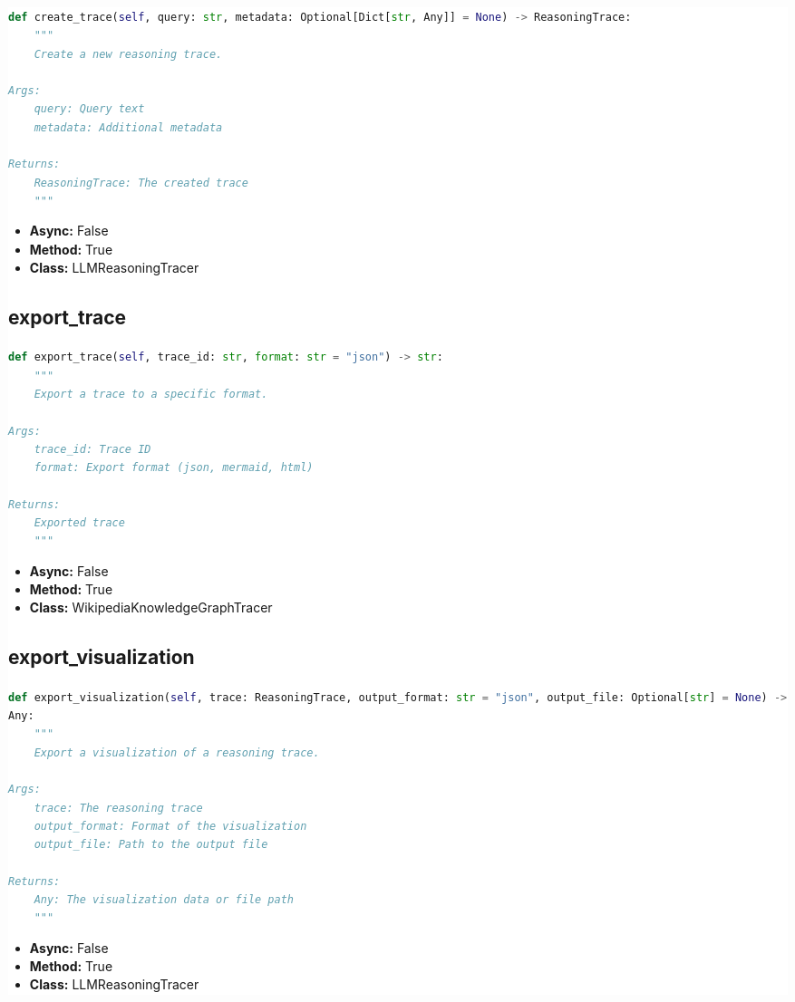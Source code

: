```python
def create_trace(self, query: str, metadata: Optional[Dict[str, Any]] = None) -> ReasoningTrace:
    """
    Create a new reasoning trace.

Args:
    query: Query text
    metadata: Additional metadata

Returns:
    ReasoningTrace: The created trace
    """
```
* **Async:** False
* **Method:** True
* **Class:** LLMReasoningTracer

## export_trace

```python
def export_trace(self, trace_id: str, format: str = "json") -> str:
    """
    Export a trace to a specific format.

Args:
    trace_id: Trace ID
    format: Export format (json, mermaid, html)

Returns:
    Exported trace
    """
```
* **Async:** False
* **Method:** True
* **Class:** WikipediaKnowledgeGraphTracer

## export_visualization

```python
def export_visualization(self, trace: ReasoningTrace, output_format: str = "json", output_file: Optional[str] = None) -> Any:
    """
    Export a visualization of a reasoning trace.

Args:
    trace: The reasoning trace
    output_format: Format of the visualization
    output_file: Path to the output file

Returns:
    Any: The visualization data or file path
    """
```
* **Async:** False
* **Method:** True
* **Class:** LLMReasoningTracer
